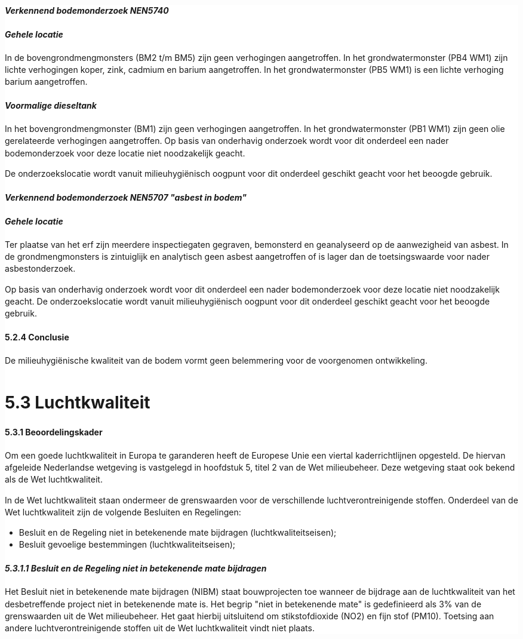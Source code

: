 #### *Verkennend bodemonderzoek NEN5740*

#### *Gehele locatie*

In de bovengrondmengmonsters (BM2 t/m BM5) zijn geen verhogingen aangetroffen. In het grondwatermonster (PB4 WM1) zijn lichte verhogingen koper, zink, cadmium en barium aangetroffen. In het grondwatermonster (PB5 WM1) is een lichte verhoging barium aangetroffen.

#### *Voormalige dieseltank*

In het bovengrondmengmonster (BM1) zijn geen verhogingen aangetroffen. In het grondwatermonster (PB1 WM1) zijn geen olie gerelateerde verhogingen aangetroffen. Op basis van onderhavig onderzoek wordt voor dit onderdeel een nader bodemonderzoek voor deze locatie niet noodzakelijk geacht.

De onderzoekslocatie wordt vanuit milieuhygiënisch oogpunt voor dit onderdeel geschikt geacht voor het beoogde gebruik.

#### *Verkennend bodemonderzoek NEN5707 "asbest in bodem"*

#### *Gehele locatie*

Ter plaatse van het erf zijn meerdere inspectiegaten gegraven, bemonsterd en geanalyseerd op de aanwezigheid van asbest. In de grondmengmonsters is zintuiglijk en analytisch geen asbest aangetroffen of is lager dan de toetsingswaarde voor nader asbestonderzoek.

Op basis van onderhavig onderzoek wordt voor dit onderdeel een nader bodemonderzoek voor deze locatie niet noodzakelijk geacht. De onderzoekslocatie wordt vanuit milieuhygiënisch oogpunt voor dit onderdeel geschikt geacht voor het beoogde gebruik.

#### **5.2.4 Conclusie**

<span id="page-35-0"></span>De milieuhygiënische kwaliteit van de bodem vormt geen belemmering voor de voorgenomen ontwikkeling.

# **5.3 Luchtkwaliteit**

#### **5.3.1 Beoordelingskader**

Om een goede luchtkwaliteit in Europa te garanderen heeft de Europese Unie een viertal kaderrichtlijnen opgesteld. De hiervan afgeleide Nederlandse wetgeving is vastgelegd in hoofdstuk 5, titel 2 van de Wet milieubeheer. Deze wetgeving staat ook bekend als de Wet luchtkwaliteit.

In de Wet luchtkwaliteit staan ondermeer de grenswaarden voor de verschillende luchtverontreinigende stoffen. Onderdeel van de Wet luchtkwaliteit zijn de volgende Besluiten en Regelingen:

- Besluit en de Regeling niet in betekenende mate bijdragen (luchtkwaliteitseisen);
- Besluit gevoelige bestemmingen (luchtkwaliteitseisen);

#### *5.3.1.1 Besluit en de Regeling niet in betekenende mate bijdragen*

Het Besluit niet in betekenende mate bijdragen (NIBM) staat bouwprojecten toe wanneer de bijdrage aan de luchtkwaliteit van het desbetreffende project niet in betekenende mate is. Het begrip "niet in betekenende mate" is gedefinieerd als 3% van de grenswaarden uit de Wet milieubeheer. Het gaat hierbij uitsluitend om stikstofdioxide (NO2) en fijn stof (PM10). Toetsing aan andere luchtverontreinigende stoffen uit de Wet luchtkwaliteit vindt niet plaats.
